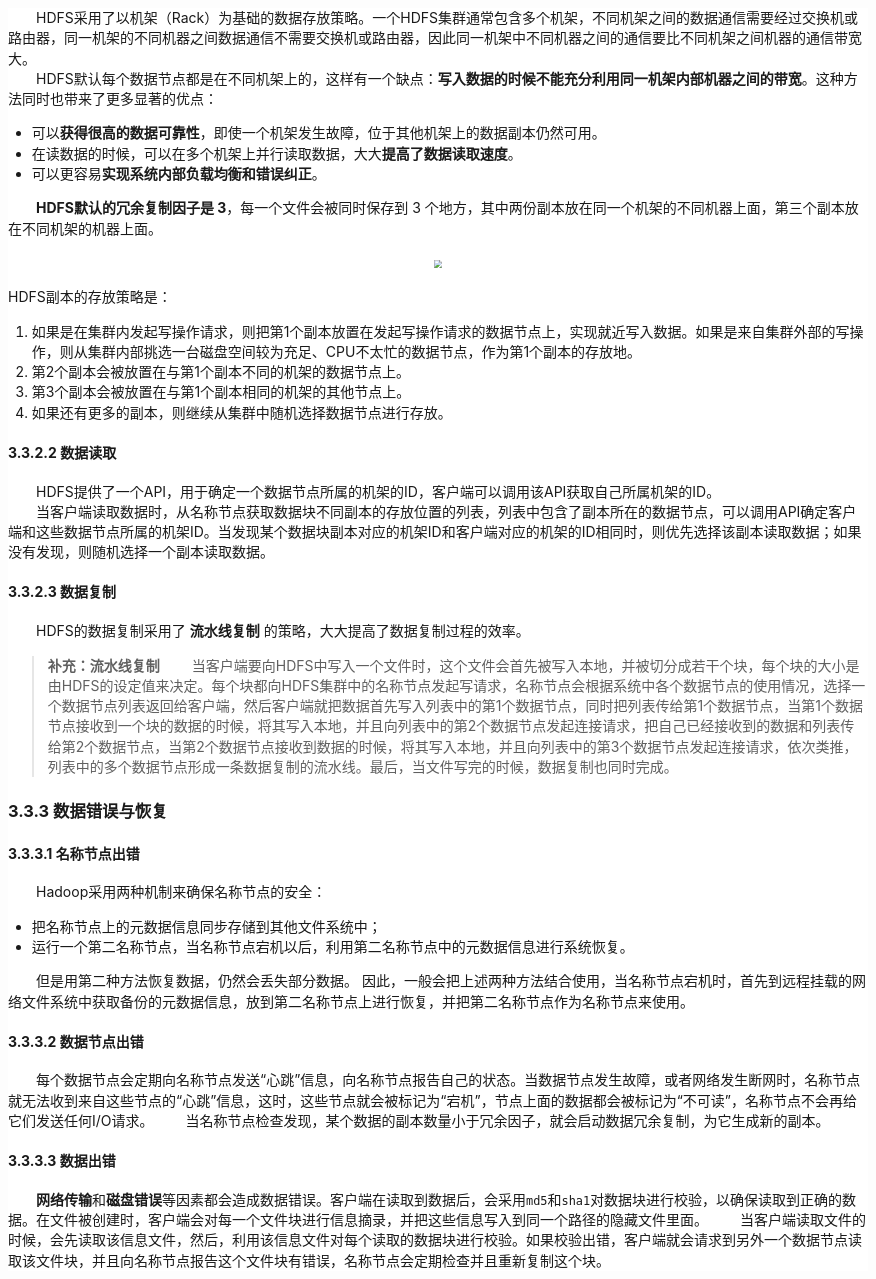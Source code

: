 &emsp;&emsp;HDFS采用了以机架（Rack）为基础的数据存放策略。一个HDFS集群通常包含多个机架，不同机架之间的数据通信需要经过交换机或路由器，同一机架的不同机器之间数据通信不需要交换机或路由器，因此同一机架中不同机器之间的通信要比不同机架之间机器的通信带宽大。  
&emsp;&emsp;HDFS默认每个数据节点都是在不同机架上的，这样有一个缺点：**写入数据的时候不能充分利用同一机架内部机器之间的带宽**。这种方法同时也带来了更多显著的优点： 
- 可以**获得很高的数据可靠性**，即使一个机架发生故障，位于其他机架上的数据副本仍然可用。
- 在读数据的时候，可以在多个机架上并行读取数据，大大**提高了数据读取速度**。
- 可以更容易**实现系统内部负载均衡和错误纠正**。
  

&emsp;&emsp;**HDFS默认的冗余复制因子是 3**，每一个文件会被同时保存到 3 个地方，其中两份副本放在同一个机架的不同机器上面，第三个副本放在不同机架的机器上面。

<center><img src="https://cdn.jsdelivr.net/gh/shenhao-stu/Big-Data/doc_imgs/ch3.3.2.png" style="zoom:50%;" /></center>

HDFS副本的存放策略是：
1. 如果是在集群内发起写操作请求，则把第1个副本放置在发起写操作请求的数据节点上，实现就近写入数据。如果是来自集群外部的写操作，则从集群内部挑选一台磁盘空间较为充足、CPU不太忙的数据节点，作为第1个副本的存放地。
2. 第2个副本会被放置在与第1个副本不同的机架的数据节点上。
3. 第3个副本会被放置在与第1个副本相同的机架的其他节点上。
4. 如果还有更多的副本，则继续从集群中随机选择数据节点进行存放。

#### 3.3.2.2 数据读取

&emsp;&emsp;HDFS提供了一个API，用于确定一个数据节点所属的机架的ID，客户端可以调用该API获取自己所属机架的ID。  
&emsp;&emsp;当客户端读取数据时，从名称节点获取数据块不同副本的存放位置的列表，列表中包含了副本所在的数据节点，可以调用API确定客户端和这些数据节点所属的机架ID。当发现某个数据块副本对应的机架ID和客户端对应的机架的ID相同时，则优先选择该副本读取数据；如果没有发现，则随机选择一个副本读取数据。

#### 3.3.2.3 数据复制

&emsp;&emsp;HDFS的数据复制采用了 **流水线复制** 的策略，大大提高了数据复制过程的效率。

> **补充：流水线复制**
> &emsp;&emsp;当客户端要向HDFS中写入一个文件时，这个文件会首先被写入本地，并被切分成若干个块，每个块的大小是由HDFS的设定值来决定。每个块都向HDFS集群中的名称节点发起写请求，名称节点会根据系统中各个数据节点的使用情况，选择一个数据节点列表返回给客户端，然后客户端就把数据首先写入列表中的第1个数据节点，同时把列表传给第1个数据节点，当第1个数据节点接收到一个块的数据的时候，将其写入本地，并且向列表中的第2个数据节点发起连接请求，把自己已经接收到的数据和列表传给第2个数据节点，当第2个数据节点接收到数据的时候，将其写入本地，并且向列表中的第3个数据节点发起连接请求，依次类推，列表中的多个数据节点形成一条数据复制的流水线。最后，当文件写完的时候，数据复制也同时完成。

### 3.3.3 数据错误与恢复

#### 3.3.3.1 名称节点出错

&emsp;&emsp;Hadoop采用两种机制来确保名称节点的安全：  
- 把名称节点上的元数据信息同步存储到其他文件系统中；
- 运行一个第二名称节点，当名称节点宕机以后，利用第二名称节点中的元数据信息进行系统恢复。

&emsp;&emsp;但是用第二种方法恢复数据，仍然会丢失部分数据。 因此，一般会把上述两种方法结合使用，当名称节点宕机时，首先到远程挂载的网络文件系统中获取备份的元数据信息，放到第二名称节点上进行恢复，并把第二名称节点作为名称节点来使用。

#### 3.3.3.2 数据节点出错

&emsp;&emsp;每个数据节点会定期向名称节点发送“心跳”信息，向名称节点报告自己的状态。当数据节点发生故障，或者网络发生断网时，名称节点就无法收到来自这些节点的“心跳”信息，这时，这些节点就会被标记为“宕机”，节点上面的数据都会被标记为“不可读”，名称节点不会再给它们发送任何I/O请求。
&emsp;&emsp;当名称节点检查发现，某个数据的副本数量小于冗余因子，就会启动数据冗余复制，为它生成新的副本。

#### 3.3.3.3 数据出错

&emsp;&emsp;**网络传输**和**磁盘错误**等因素都会造成数据错误。客户端在读取到数据后，会采用`md5`和`sha1`对数据块进行校验，以确保读取到正确的数据。在文件被创建时，客户端会对每一个文件块进行信息摘录，并把这些信息写入到同一个路径的隐藏文件里面。
&emsp;&emsp;当客户端读取文件的时候，会先读取该信息文件，然后，利用该信息文件对每个读取的数据块进行校验。如果校验出错，客户端就会请求到另外一个数据节点读取该文件块，并且向名称节点报告这个文件块有错误，名称节点会定期检查并且重新复制这个块。
